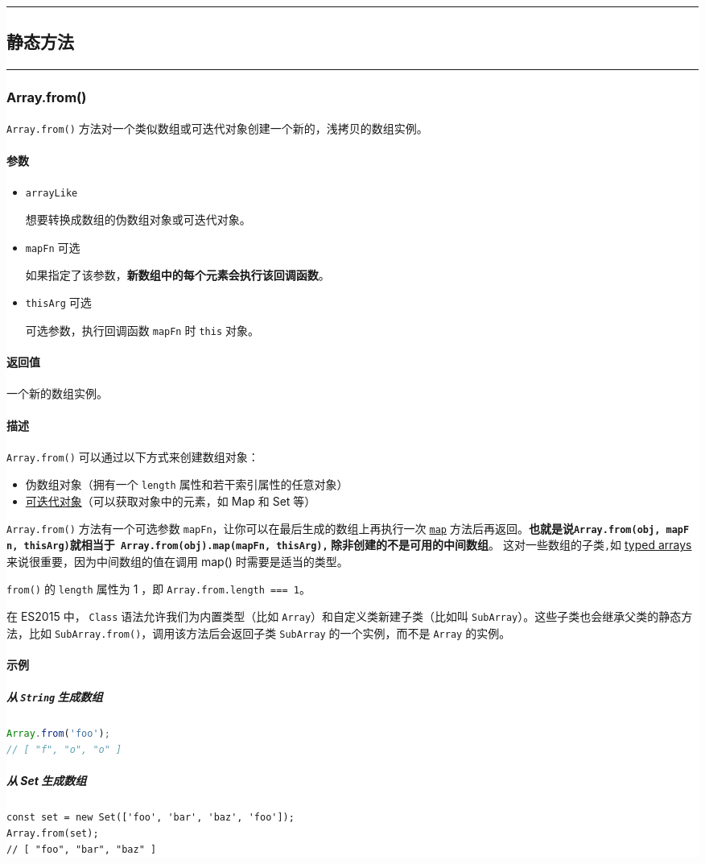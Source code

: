 ----

## 静态方法

----

### Array.from()

`Array.from()` 方法对一个类似数组或可迭代对象创建一个新的，浅拷贝的数组实例。

#### 参数

- `arrayLike`

  想要转换成数组的伪数组对象或可迭代对象。

- `mapFn` 可选

  如果指定了该参数，**新数组中的每个元素会执行该回调函数**。

- `thisArg` 可选

  可选参数，执行回调函数 `mapFn` 时 `this` 对象。

#### 返回值

一个新的数组实例。

#### 描述

`Array.from()` 可以通过以下方式来创建数组对象：

- 伪数组对象（拥有一个 `length` 属性和若干索引属性的任意对象）
- [可迭代对象](https://developer.mozilla.org/zh-CN/docs/Web/JavaScript/Reference/Iteration_protocols)（可以获取对象中的元素，如 Map 和 Set 等）

`Array.from()` 方法有一个可选参数 `mapFn`，让你可以在最后生成的数组上再执行一次 [`map`](https://developer.mozilla.org/zh-CN/docs/Web/JavaScript/Reference/Global_Objects/Array/map) 方法后再返回。**也就是说` Array.from(obj, mapFn, thisArg) `就相当于` Array.from(obj).map(mapFn, thisArg),` 除非创建的不是可用的中间数组**。 这对一些数组的子类`,`如 [typed arrays](https://developer.mozilla.org/en-US/docs/Web/JavaScript/Typed_arrays) 来说很重要，因为中间数组的值在调用 map() 时需要是适当的类型。

`from()` 的 `length` 属性为 1 ，即 `Array.from.length === 1`。

在 ES2015 中， `Class` 语法允许我们为内置类型（比如 `Array`）和自定义类新建子类（比如叫 `SubArray`）。这些子类也会继承父类的静态方法，比如 `SubArray.from()`，调用该方法后会返回子类 `SubArray` 的一个实例，而不是 `Array` 的实例。

#### 示例

##### 从 `String` 生成数组

```js
Array.from('foo');
// [ "f", "o", "o" ]
```

##### 从 Set 生成数组

```
const set = new Set(['foo', 'bar', 'baz', 'foo']);
Array.from(set);
// [ "foo", "bar", "baz" ]
```
